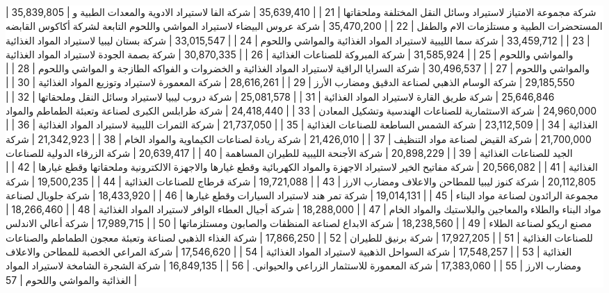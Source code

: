 | 35,839,805 | شركة مجموعة الامتياز لاستيراد وسائل النقل المختلفة وملحقاتها                                                 | 21  |
| 35,639,410 | شركة الفا لاستيراد الادوية والمعدات الطبية و المستحضرات الطبية و مستلزمات الام والطفل                        | 22  |
| 35,470,200 | شركة عروس البيضاء لاستيراد المواشي واللحوم التابعة لشركة أكاكوس القابضه                                      | 23  |
| 33,459,712 | شركة سما الليبية لاستيراد المواد الغذائية والمواشي واللحوم                                                   | 24  |
| 33,015,547 | شركة بستان ليبيا لاستيراد المواد الغذائية والمواشي واللحوم                                                   | 25  |
| 31,585,924 | شركة المبروكة للصناعات الغذائية                                                                              | 26  |
| 30,870,335 | شركة بصمة الجودة لاستيراد المواد الغذائية والمواشي واللحوم                                                   | 27  |
| 30,496,537 | شركة السرايا الراقية لاستيراد المواد الغذائية و الخضروات و الفواكه الطازجة و المواشي واللحوم                 | 28  |
| 29,185,550 | شركة الوسام الذهبي لصناعة الدقيق ومضارب الأرز                                                                | 29  |
| 28,616,261 | شركة المعمورة لاستيراد وتوزيع المواد الغذائية                                                                | 30  |
| 25,646,846 | شركة طريق القارة لاستيراد المواد الغذائية                                                                    | 31  |
| 25,081,578 | شركة دروب ليبيا لاستيراد وسائل النقل وملحقاتها                                                               | 32  |
| 24,960,000 | شركة الاستثمارية للصناعات الهندسية وتشكيل المعادن                                                            | 33  |
| 24,418,440 | شركة طرابلس الكبرى لصناعة وتعبئة الطماطم والمواد الغذائية                                                    | 34  |
| 23,112,509 | شركة الشمس الساطعة للصناعات الغذائية                                                                         | 35  |
| 21,737,050 | شركة الثمرات الليبية لاستيراد المواد الغذائية                                                                | 36  |
| 21,700,000 | شركة القيض لصناعة مواد التنظيف                                                                               | 37  |
| 21,426,010 | شركة ريادة لصناعات الكيماوية والمواد الخام                                                                   | 38  |
| 21,342,923 | شركة الجيد للصناعات الغذائية                                                                                 | 39  |
| 20,898,229 | شركة الأجنحة الليبية للطيران المساهمة                                                                        | 40  |
| 20,639,417 | شركة الزرقاء الدولية للصناعات الغذائية                                                                       | 41  |
| 20,566,082 | شركة مفاتيح الخير لاستيراد الاجهزة والمواد الكهربائية وقطع غيارها والاجهزة الالكترونية وملحقاتها وقطع غيارها | 42  |
| 20,112,805 | شركة كنوز ليبيا للمطاحن والاعلاف ومضارب الارز                                                                | 43  |
| 19,721,088 | شركة قرطاج للصناعات الغذائية                                                                                 | 44  |
| 19,500,235 | شركة مجموعة الرائدون لصناعة مواد البناء                                                                      | 45  |
| 19,014,131 | شركة تمر هند لاستيراد السيارات وقطع غيارها                                                                   | 46  |
| 18,433,920 | شركة جلوبال لصناعة مواد البناء والطلاء والمعاجين والبلاستيك والمواد الخام                                    | 47  |
| 18,288,000 | شركة أجيال العطاء الوافر لاستيراد المواد الغذائية                                                            | 48  |
| 18,266,460 | مصنع اريكو لصناعة الطلاء                                                                                     | 49  |
| 18,238,560 | شركة الابداع لصناعة المنظفات والصابون ومستلزماتها                                                            | 50  |
| 17,989,715 | شركة أعالي الاندلس للصناعات الغذائية                                                                         | 51  |
| 17,927,205 | شركة برنيق للطيران                                                                                           | 52  |
| 17,866,250 | شركة الغذاء الذهبي لصناعة وتعبئة معجون الطماطم والصناعات الغذائية                                            | 53  |
| 17,548,257 | شركة السواحل الذهبية لاستيراد المواد الغذائية                                                                | 54  |
| 17,546,620 | شركة المراعي الخصبة للمطاحن والاعلاف ومضارب الارز                                                            | 55  |
| 17,383,060 | شركة المعمورة للاستثمار الزراعي والحيواني.                                                                   | 56  |
| 16,849,135 | شركة الشجرة الشامخة لاستيراد المواد الغذائية والمواشي واللحوم                                                | 57  |